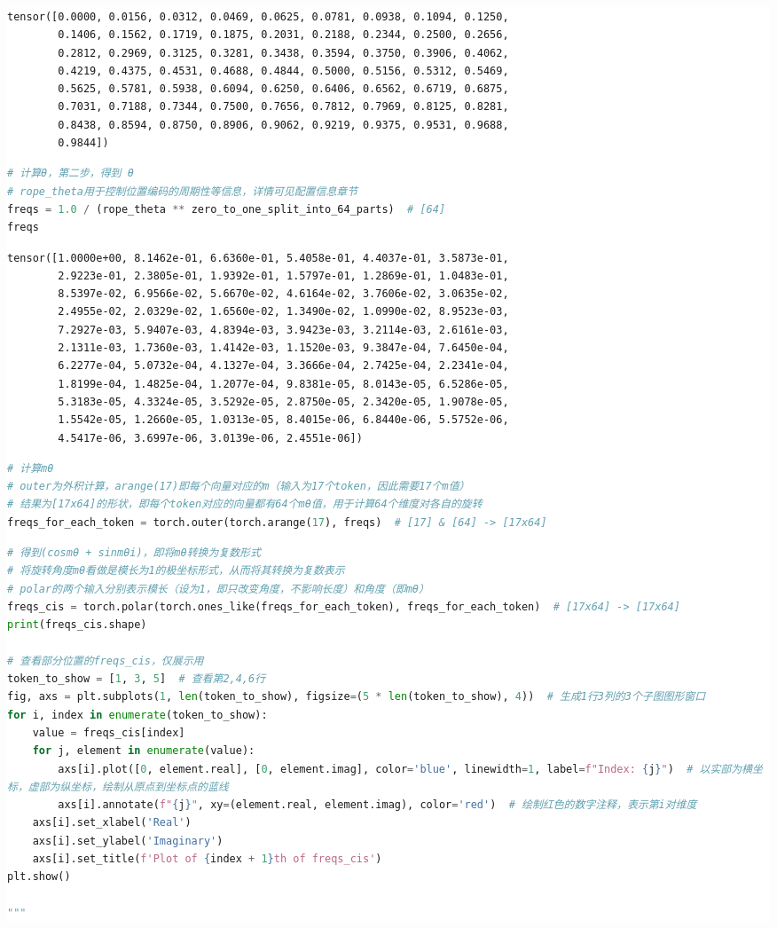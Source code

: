 


    tensor([0.0000, 0.0156, 0.0312, 0.0469, 0.0625, 0.0781, 0.0938, 0.1094, 0.1250,
            0.1406, 0.1562, 0.1719, 0.1875, 0.2031, 0.2188, 0.2344, 0.2500, 0.2656,
            0.2812, 0.2969, 0.3125, 0.3281, 0.3438, 0.3594, 0.3750, 0.3906, 0.4062,
            0.4219, 0.4375, 0.4531, 0.4688, 0.4844, 0.5000, 0.5156, 0.5312, 0.5469,
            0.5625, 0.5781, 0.5938, 0.6094, 0.6250, 0.6406, 0.6562, 0.6719, 0.6875,
            0.7031, 0.7188, 0.7344, 0.7500, 0.7656, 0.7812, 0.7969, 0.8125, 0.8281,
            0.8438, 0.8594, 0.8750, 0.8906, 0.9062, 0.9219, 0.9375, 0.9531, 0.9688,
            0.9844])




```python
# 计算θ，第二步，得到 θ
# rope_theta用于控制位置编码的周期性等信息，详情可见配置信息章节
freqs = 1.0 / (rope_theta ** zero_to_one_split_into_64_parts)  # [64]
freqs
```




    tensor([1.0000e+00, 8.1462e-01, 6.6360e-01, 5.4058e-01, 4.4037e-01, 3.5873e-01,
            2.9223e-01, 2.3805e-01, 1.9392e-01, 1.5797e-01, 1.2869e-01, 1.0483e-01,
            8.5397e-02, 6.9566e-02, 5.6670e-02, 4.6164e-02, 3.7606e-02, 3.0635e-02,
            2.4955e-02, 2.0329e-02, 1.6560e-02, 1.3490e-02, 1.0990e-02, 8.9523e-03,
            7.2927e-03, 5.9407e-03, 4.8394e-03, 3.9423e-03, 3.2114e-03, 2.6161e-03,
            2.1311e-03, 1.7360e-03, 1.4142e-03, 1.1520e-03, 9.3847e-04, 7.6450e-04,
            6.2277e-04, 5.0732e-04, 4.1327e-04, 3.3666e-04, 2.7425e-04, 2.2341e-04,
            1.8199e-04, 1.4825e-04, 1.2077e-04, 9.8381e-05, 8.0143e-05, 6.5286e-05,
            5.3183e-05, 4.3324e-05, 3.5292e-05, 2.8750e-05, 2.3420e-05, 1.9078e-05,
            1.5542e-05, 1.2660e-05, 1.0313e-05, 8.4015e-06, 6.8440e-06, 5.5752e-06,
            4.5417e-06, 3.6997e-06, 3.0139e-06, 2.4551e-06])




```python
# 计算mθ
# outer为外积计算，arange(17)即每个向量对应的m（输入为17个token，因此需要17个m值）
# 结果为[17x64]的形状，即每个token对应的向量都有64个mθ值，用于计算64个维度对各自的旋转
freqs_for_each_token = torch.outer(torch.arange(17), freqs)  # [17] & [64] -> [17x64]
```


```python
# 得到(cosmθ + sinmθi)，即将mθ转换为复数形式
# 将旋转角度mθ看做是模长为1的极坐标形式，从而将其转换为复数表示
# polar的两个输入分别表示模长（设为1，即只改变角度，不影响长度）和角度（即mθ）
freqs_cis = torch.polar(torch.ones_like(freqs_for_each_token), freqs_for_each_token)  # [17x64] -> [17x64]
print(freqs_cis.shape)

# 查看部分位置的freqs_cis，仅展示用
token_to_show = [1, 3, 5]  # 查看第2,4,6行
fig, axs = plt.subplots(1, len(token_to_show), figsize=(5 * len(token_to_show), 4))  # 生成1行3列的3个子图图形窗口
for i, index in enumerate(token_to_show):
    value = freqs_cis[index]
    for j, element in enumerate(value):
        axs[i].plot([0, element.real], [0, element.imag], color='blue', linewidth=1, label=f"Index: {j}")  # 以实部为横坐标，虚部为纵坐标，绘制从原点到坐标点的蓝线
        axs[i].annotate(f"{j}", xy=(element.real, element.imag), color='red')  # 绘制红色的数字注释，表示第i对维度
    axs[i].set_xlabel('Real')
    axs[i].set_ylabel('Imaginary')
    axs[i].set_title(f'Plot of {index + 1}th of freqs_cis')
plt.show()

"""
```